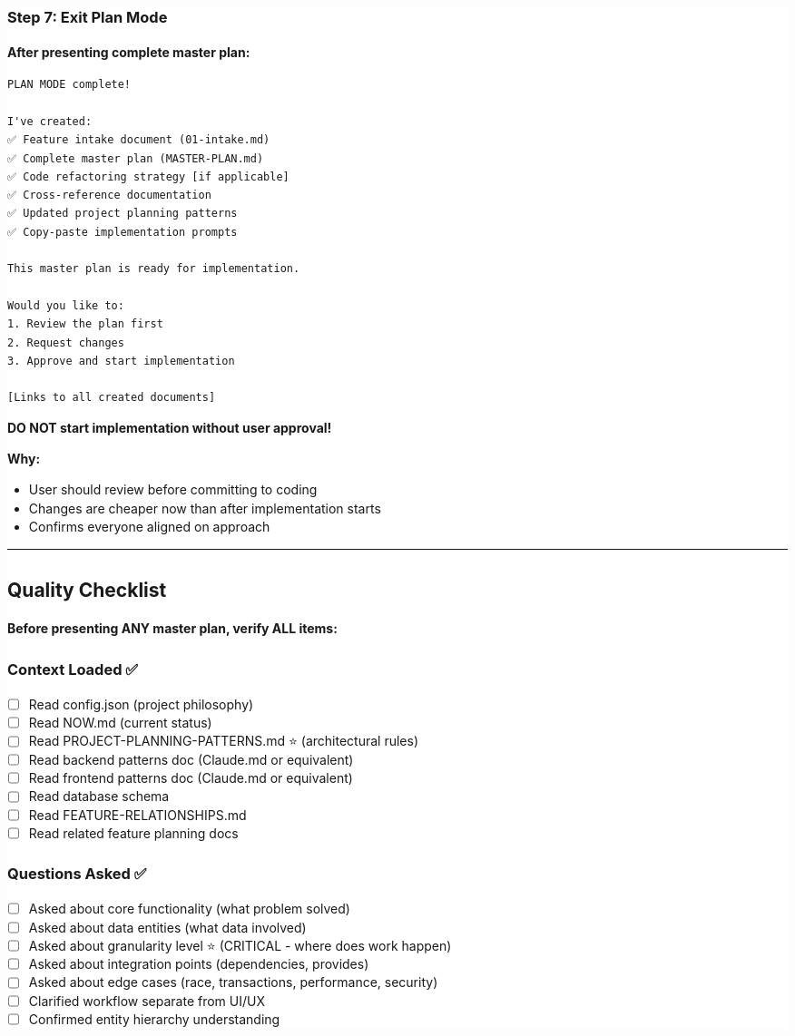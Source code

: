 ### Step 7: Exit Plan Mode

**After presenting complete master plan:**

```
PLAN MODE complete!

I've created:
✅ Feature intake document (01-intake.md)
✅ Complete master plan (MASTER-PLAN.md)
✅ Code refactoring strategy [if applicable]
✅ Cross-reference documentation
✅ Updated project planning patterns
✅ Copy-paste implementation prompts

This master plan is ready for implementation.

Would you like to:
1. Review the plan first
2. Request changes
3. Approve and start implementation

[Links to all created documents]
```

**DO NOT start implementation without user approval!**

**Why:**
- User should review before committing to coding
- Changes are cheaper now than after implementation starts
- Confirms everyone aligned on approach

---

## Quality Checklist

**Before presenting ANY master plan, verify ALL items:**

### Context Loaded ✅
- [ ] Read config.json (project philosophy)
- [ ] Read NOW.md (current status)
- [ ] Read PROJECT-PLANNING-PATTERNS.md ⭐ (architectural rules)
- [ ] Read backend patterns doc (Claude.md or equivalent)
- [ ] Read frontend patterns doc (Claude.md or equivalent)
- [ ] Read database schema
- [ ] Read FEATURE-RELATIONSHIPS.md
- [ ] Read related feature planning docs

### Questions Asked ✅
- [ ] Asked about core functionality (what problem solved)
- [ ] Asked about data entities (what data involved)
- [ ] Asked about granularity level ⭐ (CRITICAL - where does work happen)
- [ ] Asked about integration points (dependencies, provides)
- [ ] Asked about edge cases (race, transactions, performance, security)
- [ ] Clarified workflow separate from UI/UX
- [ ] Confirmed entity hierarchy understanding
